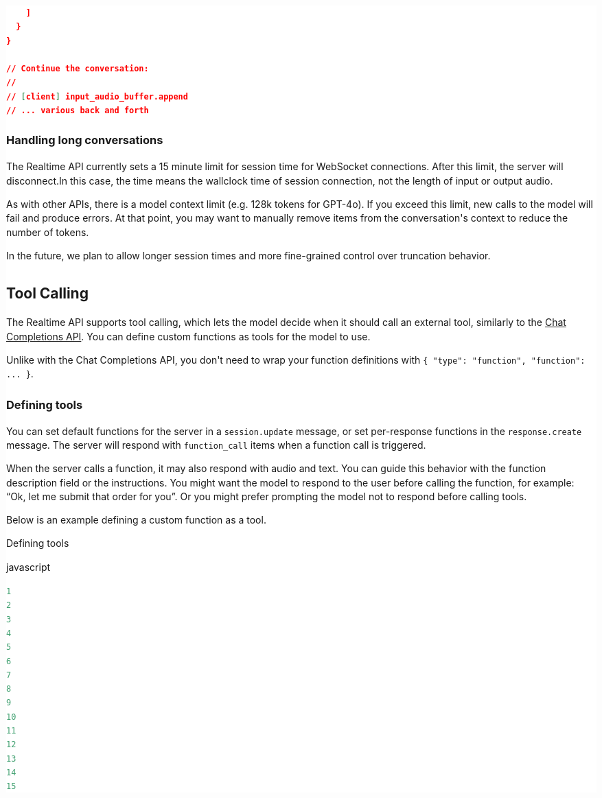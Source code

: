 ```json
    ]
  }
}

// Continue the conversation:
//
// [client] input_audio_buffer.append
// ... various back and forth
```

### Handling long conversations

The Realtime API currently sets a 15 minute limit for session time for WebSocket connections. After this limit, the server will disconnect.In this case, the time means the wallclock time of session connection, not the length of input or output audio.

As with other APIs, there is a model context limit (e.g. 128k tokens for GPT-4o). If you exceed this limit, new calls to the model will fail and produce errors. At that point, you may want to manually remove items from the conversation's context to reduce the number of tokens.

In the future, we plan to allow longer session times and more fine-grained control over truncation behavior.

## Tool Calling

The Realtime API supports tool calling, which lets the model decide when it should call an external tool, similarly to the [Chat Completions API](https://platform.openai.com/docs/api-reference/chat/create).
You can define custom functions as tools for the model to use.

Unlike with the Chat Completions API, you don't need to wrap your function definitions with `{ "type": "function", "function": ... }`.

### Defining tools

You can set default functions for the server in a `session.update` message, or set per-response functions in the `response.create` message. The server will respond with `function_call` items when a function call is triggered.

When the server calls a function, it may also respond with audio and text. You can guide this behavior with the function description field or the instructions.
You might want the model to respond to the user before calling the function, for example: “Ok, let me submit that order for you”.
Or you might prefer prompting the model not to respond before calling tools.

Below is an example defining a custom function as a tool.

Defining tools

javascript

```javascript
1
2
3
4
5
6
7
8
9
10
11
12
13
14
15
```